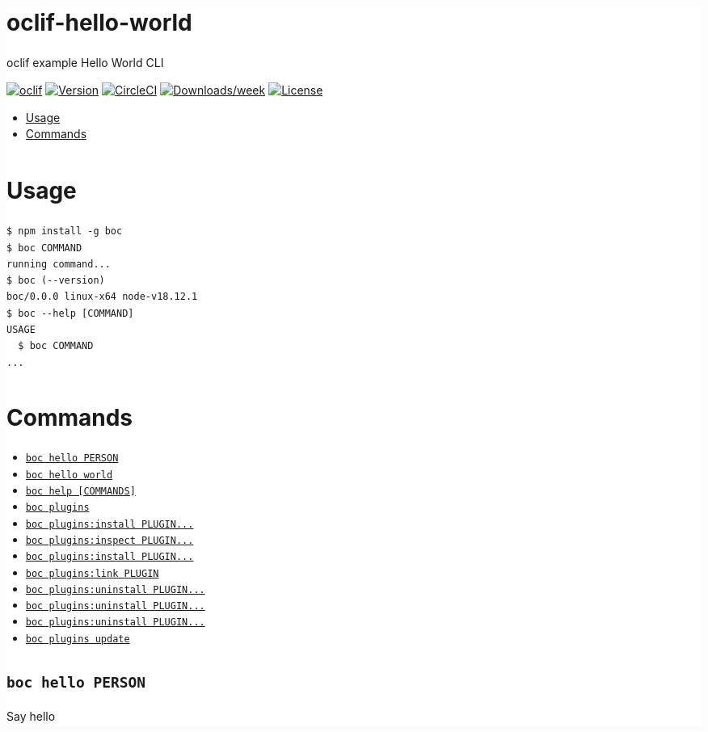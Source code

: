 oclif-hello-world
=================

oclif example Hello World CLI

[![oclif](https://img.shields.io/badge/cli-oclif-brightgreen.svg)](https://oclif.io)
[![Version](https://img.shields.io/npm/v/oclif-hello-world.svg)](https://npmjs.org/package/oclif-hello-world)
[![CircleCI](https://circleci.com/gh/oclif/hello-world/tree/main.svg?style=shield)](https://circleci.com/gh/oclif/hello-world/tree/main)
[![Downloads/week](https://img.shields.io/npm/dw/oclif-hello-world.svg)](https://npmjs.org/package/oclif-hello-world)
[![License](https://img.shields.io/npm/l/oclif-hello-world.svg)](https://github.com/oclif/hello-world/blob/main/package.json)


* [Usage](#usage)
* [Commands](#commands)

# Usage

```sh-session
$ npm install -g boc
$ boc COMMAND
running command...
$ boc (--version)
boc/0.0.0 linux-x64 node-v18.12.1
$ boc --help [COMMAND]
USAGE
  $ boc COMMAND
...
```

# Commands

* [`boc hello PERSON`](#boc-hello-person)
* [`boc hello world`](#boc-hello-world)
* [`boc help [COMMANDS]`](#boc-help-commands)
* [`boc plugins`](#boc-plugins)
* [`boc plugins:install PLUGIN...`](#boc-pluginsinstall-plugin)
* [`boc plugins:inspect PLUGIN...`](#boc-pluginsinspect-plugin)
* [`boc plugins:install PLUGIN...`](#boc-pluginsinstall-plugin-1)
* [`boc plugins:link PLUGIN`](#boc-pluginslink-plugin)
* [`boc plugins:uninstall PLUGIN...`](#boc-pluginsuninstall-plugin)
* [`boc plugins:uninstall PLUGIN...`](#boc-pluginsuninstall-plugin-1)
* [`boc plugins:uninstall PLUGIN...`](#boc-pluginsuninstall-plugin-2)
* [`boc plugins update`](#boc-plugins-update)

## `boc hello PERSON`

Say hello
